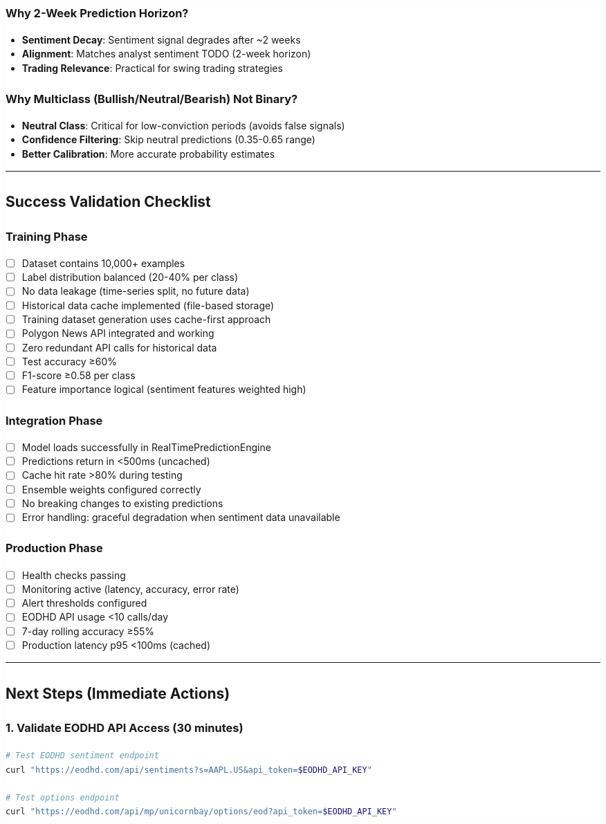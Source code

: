 ### Why 2-Week Prediction Horizon?
- **Sentiment Decay**: Sentiment signal degrades after ~2 weeks
- **Alignment**: Matches analyst sentiment TODO (2-week horizon)
- **Trading Relevance**: Practical for swing trading strategies

### Why Multiclass (Bullish/Neutral/Bearish) Not Binary?
- **Neutral Class**: Critical for low-conviction periods (avoids false signals)
- **Confidence Filtering**: Skip neutral predictions (0.35-0.65 range)
- **Better Calibration**: More accurate probability estimates

---

## Success Validation Checklist

### Training Phase
- [ ] Dataset contains 10,000+ examples
- [ ] Label distribution balanced (20-40% per class)
- [ ] No data leakage (time-series split, no future data)
- [ ] Historical data cache implemented (file-based storage)
- [ ] Training dataset generation uses cache-first approach
- [ ] Polygon News API integrated and working
- [ ] Zero redundant API calls for historical data
- [ ] Test accuracy ≥60%
- [ ] F1-score ≥0.58 per class
- [ ] Feature importance logical (sentiment features weighted high)

### Integration Phase
- [ ] Model loads successfully in RealTimePredictionEngine
- [ ] Predictions return in <500ms (uncached)
- [ ] Cache hit rate >80% during testing
- [ ] Ensemble weights configured correctly
- [ ] No breaking changes to existing predictions
- [ ] Error handling: graceful degradation when sentiment data unavailable

### Production Phase
- [ ] Health checks passing
- [ ] Monitoring active (latency, accuracy, error rate)
- [ ] Alert thresholds configured
- [ ] EODHD API usage <10 calls/day
- [ ] 7-day rolling accuracy ≥55%
- [ ] Production latency p95 <100ms (cached)

---

## Next Steps (Immediate Actions)

### 1. Validate EODHD API Access (30 minutes)
```bash
# Test EODHD sentiment endpoint
curl "https://eodhd.com/api/sentiments?s=AAPL.US&api_token=$EODHD_API_KEY"

# Test options endpoint
curl "https://eodhd.com/api/mp/unicornbay/options/eod?api_token=$EODHD_API_KEY"
```
